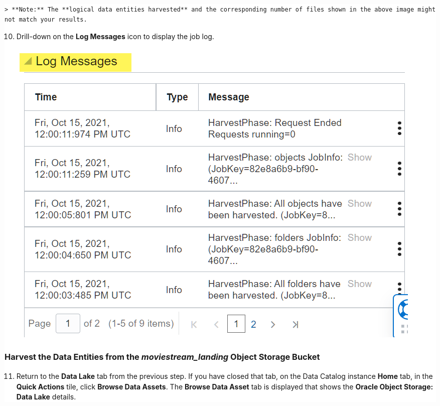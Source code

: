     > **Note:** The **logical data entities harvested** and the corresponding number of files shown in the above image might not match your results.

10. Drill-down on the **Log Messages** icon to display the job log.

    ![](./images/job-log-messages.png " ")


### Harvest the Data Entities from the _**moviestream\_landing**_ Object Storage Bucket

11. Return to the **Data Lake** tab from the previous step. If you have closed that tab, on the Data Catalog instance **Home** tab, in the **Quick Actions** tile, click **Browse Data Assets**. The **Browse Data Asset** tab is displayed that shows the **Oracle Object Storage: Data Lake** details.
